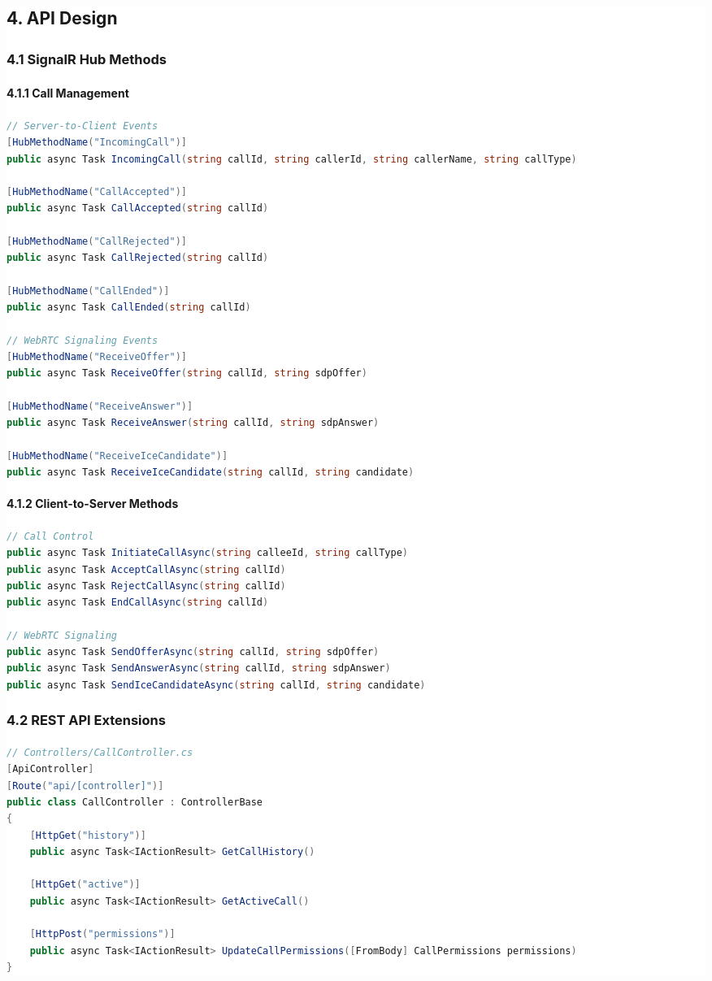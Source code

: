## 4. API Design

### 4.1 SignalR Hub Methods

#### 4.1.1 Call Management
```csharp
// Server-to-Client Events
[HubMethodName("IncomingCall")]
public async Task IncomingCall(string callId, string callerId, string callerName, string callType)

[HubMethodName("CallAccepted")]
public async Task CallAccepted(string callId)

[HubMethodName("CallRejected")]
public async Task CallRejected(string callId)

[HubMethodName("CallEnded")]
public async Task CallEnded(string callId)

// WebRTC Signaling Events
[HubMethodName("ReceiveOffer")]
public async Task ReceiveOffer(string callId, string sdpOffer)

[HubMethodName("ReceiveAnswer")]
public async Task ReceiveAnswer(string callId, string sdpAnswer)

[HubMethodName("ReceiveIceCandidate")]
public async Task ReceiveIceCandidate(string callId, string candidate)
```

#### 4.1.2 Client-to-Server Methods
```csharp
// Call Control
public async Task InitiateCallAsync(string calleeId, string callType)
public async Task AcceptCallAsync(string callId)
public async Task RejectCallAsync(string callId)
public async Task EndCallAsync(string callId)

// WebRTC Signaling
public async Task SendOfferAsync(string callId, string sdpOffer)
public async Task SendAnswerAsync(string callId, string sdpAnswer)
public async Task SendIceCandidateAsync(string callId, string candidate)
```

### 4.2 REST API Extensions

```csharp
// Controllers/CallController.cs
[ApiController]
[Route("api/[controller]")]
public class CallController : ControllerBase
{
    [HttpGet("history")]
    public async Task<IActionResult> GetCallHistory()
    
    [HttpGet("active")]
    public async Task<IActionResult> GetActiveCall()
    
    [HttpPost("permissions")]
    public async Task<IActionResult> UpdateCallPermissions([FromBody] CallPermissions permissions)
}
```
